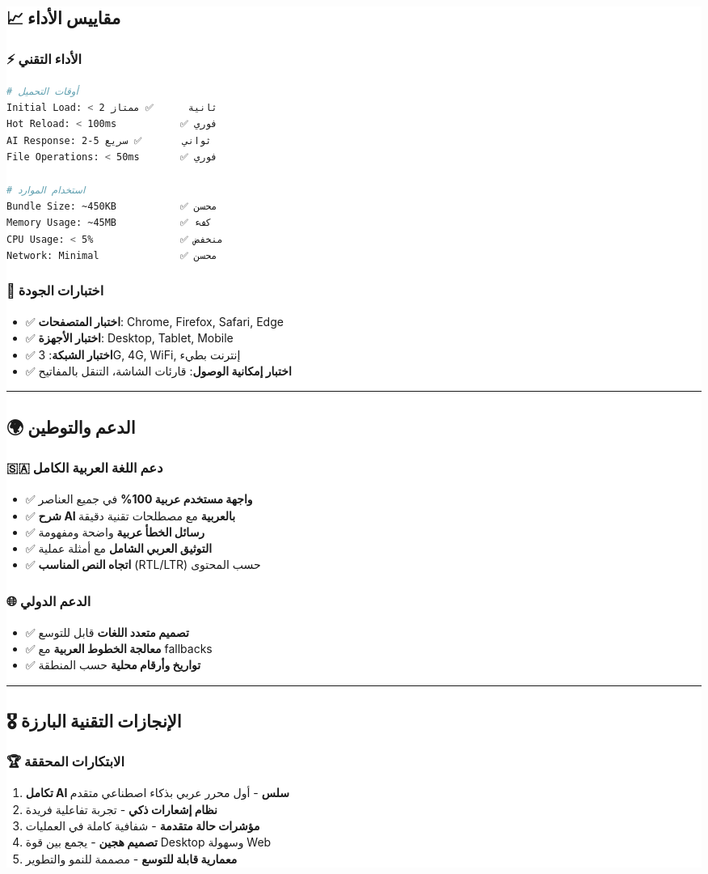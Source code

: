 
## 📈 **مقاييس الأداء**

### **⚡ الأداء التقني**
```bash
# أوقات التحميل  
Initial Load: < 2 ثانية      ✅ ممتاز
Hot Reload: < 100ms           ✅ فوري  
AI Response: 2-5 ثواني       ✅ سريع
File Operations: < 50ms       ✅ فوري

# استخدام الموارد
Bundle Size: ~450KB           ✅ محسن
Memory Usage: ~45MB           ✅ كفء
CPU Usage: < 5%               ✅ منخفض  
Network: Minimal              ✅ محسن
```

### **🧪 اختبارات الجودة**
- ✅ **اختبار المتصفحات**: Chrome, Firefox, Safari, Edge  
- ✅ **اختبار الأجهزة**: Desktop, Tablet, Mobile
- ✅ **اختبار الشبكة**: 3G, 4G, WiFi, إنترنت بطيء
- ✅ **اختبار إمكانية الوصول**: قارئات الشاشة، التنقل بالمفاتيح

---

## 🌍 **الدعم والتوطين**

### **🇸🇦 دعم اللغة العربية الكامل**
- ✅ **واجهة مستخدم عربية 100%** في جميع العناصر
- ✅ **شرح AI بالعربية** مع مصطلحات تقنية دقيقة  
- ✅ **رسائل الخطأ عربية** واضحة ومفهومة
- ✅ **التوثيق العربي الشامل** مع أمثلة عملية
- ✅ **اتجاه النص المناسب** (RTL/LTR) حسب المحتوى

### **🌐 الدعم الدولي**
- ✅ **تصميم متعدد اللغات** قابل للتوسع
- ✅ **معالجة الخطوط العربية** مع fallbacks
- ✅ **تواريخ وأرقام محلية** حسب المنطقة

---

## 🎖️ **الإنجازات التقنية البارزة**

### **🏆 الابتكارات المحققة**
1. **تكامل AI سلس** - أول محرر عربي بذكاء اصطناعي متقدم
2. **نظام إشعارات ذكي** - تجربة تفاعلية فريدة
3. **مؤشرات حالة متقدمة** - شفافية كاملة في العمليات  
4. **تصميم هجين** - يجمع بين قوة Desktop وسهولة Web
5. **معمارية قابلة للتوسع** - مصممة للنمو والتطوير
